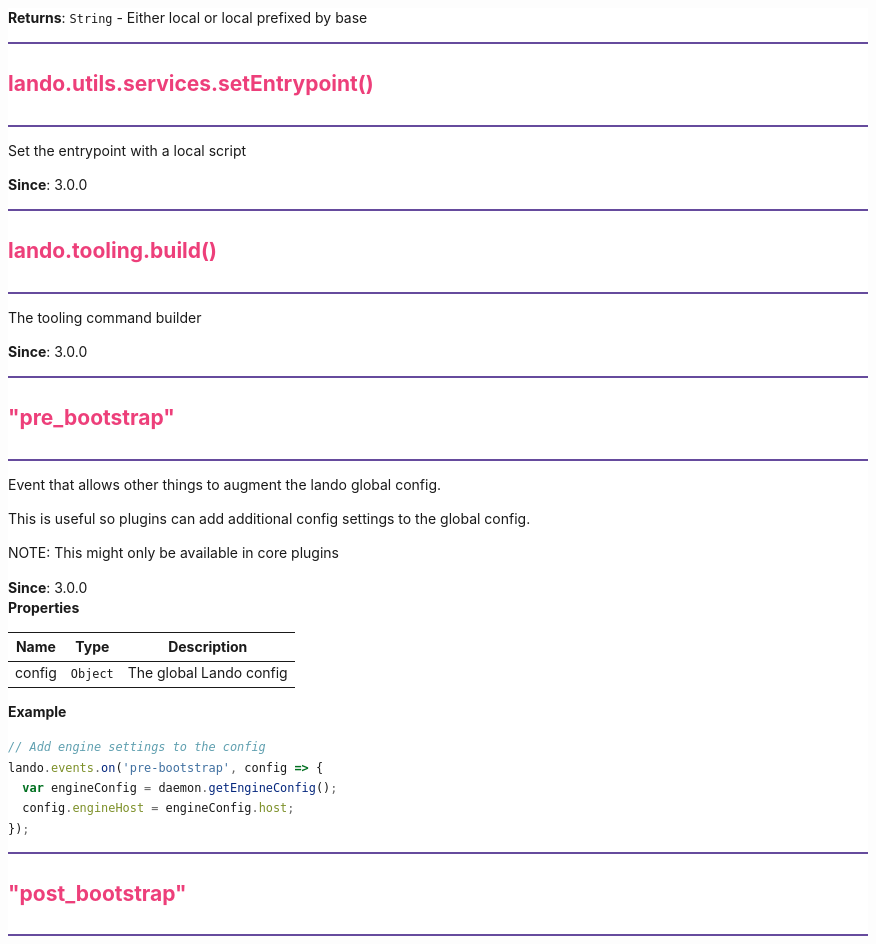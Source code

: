 **Returns**: <code>String</code> - Either local or local prefixed by base  
<div class="api-body-footer"></div>
<a id="landoutilsservicessetentrypoint"></a>

<h2 id="landoutilsservicessetentrypoint" style="color: #ED3F7A; margin: 10px 0px; border-width: 2px 0px; padding: 25px 0px; border-color: #664b9d; border-style: solid;">
  lando.utils.services.setEntrypoint()</h2>
<div class="api-body-header"></div>

Set the entrypoint with a local script

**Since**: 3.0.0  
<div class="api-body-footer"></div>
<a id="landotoolingbuild"></a>

<h2 id="landotoolingbuild" style="color: #ED3F7A; margin: 10px 0px; border-width: 2px 0px; padding: 25px 0px; border-color: #664b9d; border-style: solid;">
  lando.tooling.build()</h2>
<div class="api-body-header"></div>

The tooling command builder

**Since**: 3.0.0  
<div class="api-body-footer"></div>
<a id="event_pre_bootstrap"></a>

<h2 id="event_pre_bootstrap" style="color: #ED3F7A; margin: 10px 0px; border-width: 2px 0px; padding: 25px 0px; border-color: #664b9d; border-style: solid;">
  "pre_bootstrap"</h2>
<div class="api-body-header"></div>

Event that allows other things to augment the lando global config.

This is useful so plugins can add additional config settings to the global
config.

NOTE: This might only be available in core plugins

**Since**: 3.0.0  
**Properties**

| Name | Type | Description |
| --- | --- | --- |
| config | <code>Object</code> | The global Lando config |

**Example**  
```js
// Add engine settings to the config
lando.events.on('pre-bootstrap', config => {
  var engineConfig = daemon.getEngineConfig();
  config.engineHost = engineConfig.host;
});
```
<div class="api-body-footer"></div>
<a id="event_post_bootstrap"></a>

<h2 id="event_post_bootstrap" style="color: #ED3F7A; margin: 10px 0px; border-width: 2px 0px; padding: 25px 0px; border-color: #664b9d; border-style: solid;">
  "post_bootstrap"</h2>
<div class="api-body-header"></div>
